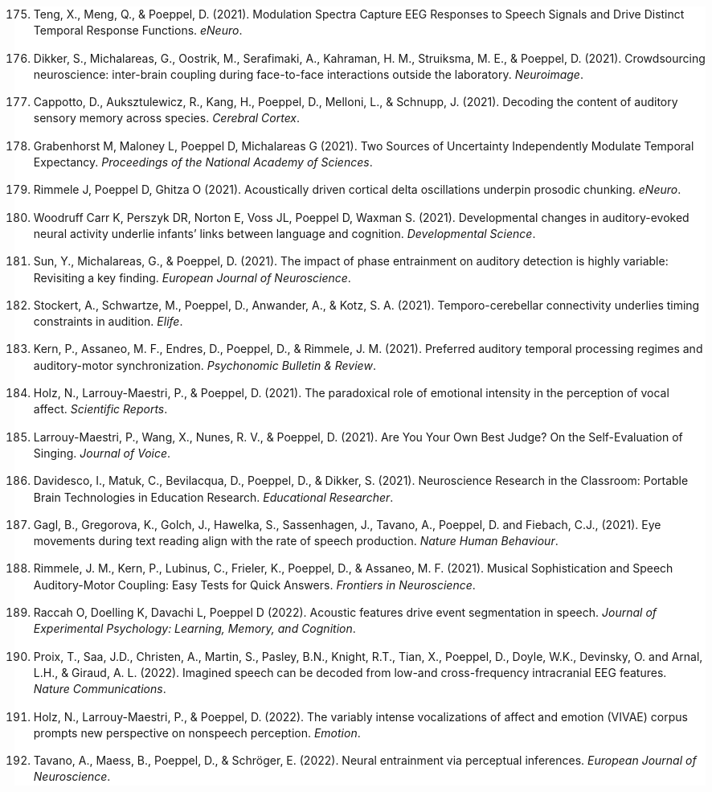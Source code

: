 175.	Teng, X., Meng, Q., & Poeppel, D. (2021). Modulation Spectra Capture EEG Responses to Speech Signals and Drive Distinct Temporal Response Functions. *eNeuro*.

176.	Dikker, S., Michalareas, G., Oostrik, M., Serafimaki, A., Kahraman, H. M., Struiksma, M. E., & Poeppel, D. (2021). Crowdsourcing neuroscience: inter-brain coupling during face-to-face interactions outside the laboratory. *Neuroimage*.

177.	Cappotto, D., Auksztulewicz, R., Kang, H., Poeppel, D., Melloni, L., & Schnupp, J. (2021). Decoding the content of auditory sensory memory across species. *Cerebral Cortex*.

178.	Grabenhorst M, Maloney L, Poeppel D, Michalareas G (2021). Two Sources of Uncertainty Independently Modulate Temporal Expectancy. *Proceedings of the National Academy of Sciences*.

179.	Rimmele J, Poeppel D, Ghitza O (2021). Acoustically driven cortical delta oscillations underpin prosodic chunking. *eNeuro*.

180.	Woodruff Carr K, Perszyk DR, Norton E, Voss JL, Poeppel D, Waxman S. (2021). Developmental changes in auditory-evoked neural activity underlie infants’ links between language and cognition. *Developmental Science*. 

181.	Sun, Y., Michalareas, G., & Poeppel, D. (2021). The impact of phase entrainment on auditory detection is highly variable: Revisiting a key finding. *European Journal of Neuroscience*.

182.	Stockert, A., Schwartze, M., Poeppel, D., Anwander, A., & Kotz, S. A. (2021). Temporo-cerebellar connectivity underlies timing constraints in audition. *Elife*.

183.	Kern, P., Assaneo, M. F., Endres, D., Poeppel, D., & Rimmele, J. M. (2021). Preferred auditory temporal processing regimes and auditory-motor synchronization. *Psychonomic Bulletin & Review*.
	
184.	Holz, N., Larrouy-Maestri, P., & Poeppel, D. (2021). The paradoxical role of emotional intensity in the perception of vocal affect.  *Scientific Reports*.

185.	Larrouy-Maestri, P., Wang, X., Nunes, R. V., & Poeppel, D. (2021). Are You Your Own Best Judge? On the Self-Evaluation of Singing. *Journal of Voice*.

186.	Davidesco, I., Matuk, C., Bevilacqua, D., Poeppel, D., & Dikker, S. (2021). Neuroscience Research in the Classroom: Portable Brain Technologies in Education Research. *Educational Researcher*.

187. 	Gagl, B., Gregorova, K., Golch, J., Hawelka, S., Sassenhagen, J., Tavano, A., Poeppel, D. and Fiebach, C.J., (2021). Eye movements during text reading align with the rate of speech production. *Nature Human Behaviour*.

188.	Rimmele, J. M., Kern, P., Lubinus, C., Frieler, K., Poeppel, D., & Assaneo, M. F. (2021). Musical Sophistication and Speech Auditory-Motor Coupling: Easy Tests for Quick Answers. *Frontiers in Neuroscience*.

189. 	Raccah O, Doelling K, Davachi L, Poeppel D (2022). Acoustic features drive event segmentation in speech. *Journal of Experimental Psychology: Learning, Memory, and Cognition*.	

190.	Proix, T., Saa, J.D., Christen, A., Martin, S., Pasley, B.N., Knight, R.T., Tian, X., Poeppel, D., Doyle, W.K., Devinsky, O. and Arnal, L.H., & Giraud, A. L. (2022). Imagined speech can be decoded from low-and cross-frequency intracranial EEG features. *Nature Communications*.

191.	Holz, N., Larrouy-Maestri, P., & Poeppel, D. (2022). The variably intense vocalizations of affect and emotion (VIVAE) corpus prompts new perspective on nonspeech perception. *Emotion*.

192.	Tavano, A., Maess, B., Poeppel, D., & Schröger, E. (2022). Neural entrainment via perceptual inferences. *European Journal of Neuroscience*. 
